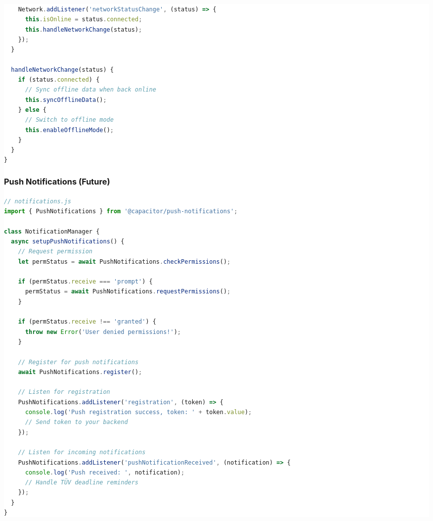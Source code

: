 ```javascript
    Network.addListener('networkStatusChange', (status) => {
      this.isOnline = status.connected;
      this.handleNetworkChange(status);
    });
  }

  handleNetworkChange(status) {
    if (status.connected) {
      // Sync offline data when back online
      this.syncOfflineData();
    } else {
      // Switch to offline mode
      this.enableOfflineMode();
    }
  }
}
```

### Push Notifications (Future)
```javascript
// notifications.js
import { PushNotifications } from '@capacitor/push-notifications';

class NotificationManager {
  async setupPushNotifications() {
    // Request permission
    let permStatus = await PushNotifications.checkPermissions();
    
    if (permStatus.receive === 'prompt') {
      permStatus = await PushNotifications.requestPermissions();
    }

    if (permStatus.receive !== 'granted') {
      throw new Error('User denied permissions!');
    }

    // Register for push notifications
    await PushNotifications.register();

    // Listen for registration
    PushNotifications.addListener('registration', (token) => {
      console.log('Push registration success, token: ' + token.value);
      // Send token to your backend
    });

    // Listen for incoming notifications
    PushNotifications.addListener('pushNotificationReceived', (notification) => {
      console.log('Push received: ', notification);
      // Handle TÜV deadline reminders
    });
  }
}
```
